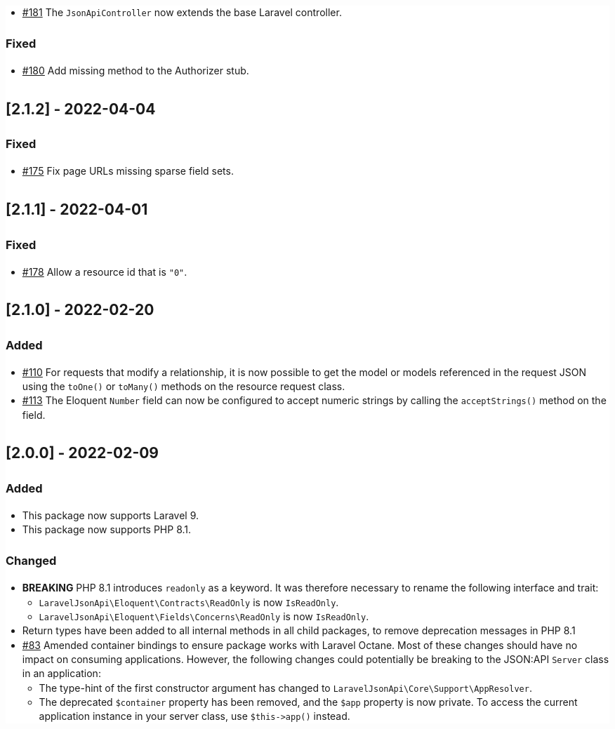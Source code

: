 - [#181](https://github.com/laravel-json-api/laravel/issues/181) The `JsonApiController` now extends the base Laravel
  controller.

### Fixed

- [#180](https://github.com/laravel-json-api/laravel/pull/180) Add missing method to the Authorizer stub.

## [2.1.2] - 2022-04-04

### Fixed

- [#175](https://github.com/laravel-json-api/laravel/issues/175) Fix page URLs missing sparse field sets.

## [2.1.1] - 2022-04-01

### Fixed

- [#178](https://github.com/laravel-json-api/laravel/issues/178) Allow a resource id that is `"0"`.

## [2.1.0] - 2022-02-20

### Added

- [#110](https://github.com/laravel-json-api/laravel/issues/110) For requests that modify a relationship, it is now
  possible to get the model or models referenced in the request JSON using the `toOne()` or `toMany()` methods on the
  resource request class.
- [#113](https://github.com/laravel-json-api/laravel/issues/113) The Eloquent `Number` field can now be configured to
  accept numeric strings by calling the `acceptStrings()` method on the field.

## [2.0.0] - 2022-02-09

### Added

- This package now supports Laravel 9.
- This package now supports PHP 8.1.

### Changed

- **BREAKING** PHP 8.1 introduces `readonly` as a keyword. It was therefore necessary to rename the following interface
  and trait:
    - `LaravelJsonApi\Eloquent\Contracts\ReadOnly` is now `IsReadOnly`.
    - `LaravelJsonApi\Eloquent\Fields\Concerns\ReadOnly` is now `IsReadOnly`.
- Return types have been added to all internal methods in all child packages, to remove deprecation messages in PHP 8.1
- [#83](https://github.com/laravel-json-api/laravel/issues/83) Amended container bindings to ensure package works with
  Laravel Octane. Most of these changes should have no impact on consuming applications. However, the following changes
  could potentially be breaking to the JSON:API `Server` class in an application:
    - The type-hint of the first constructor argument has changed to `LaravelJsonApi\Core\Support\AppResolver`.
    - The deprecated `$container` property has been removed, and the `$app` property is now private. To access the
      current application instance in your server class, use `$this->app()` instead.